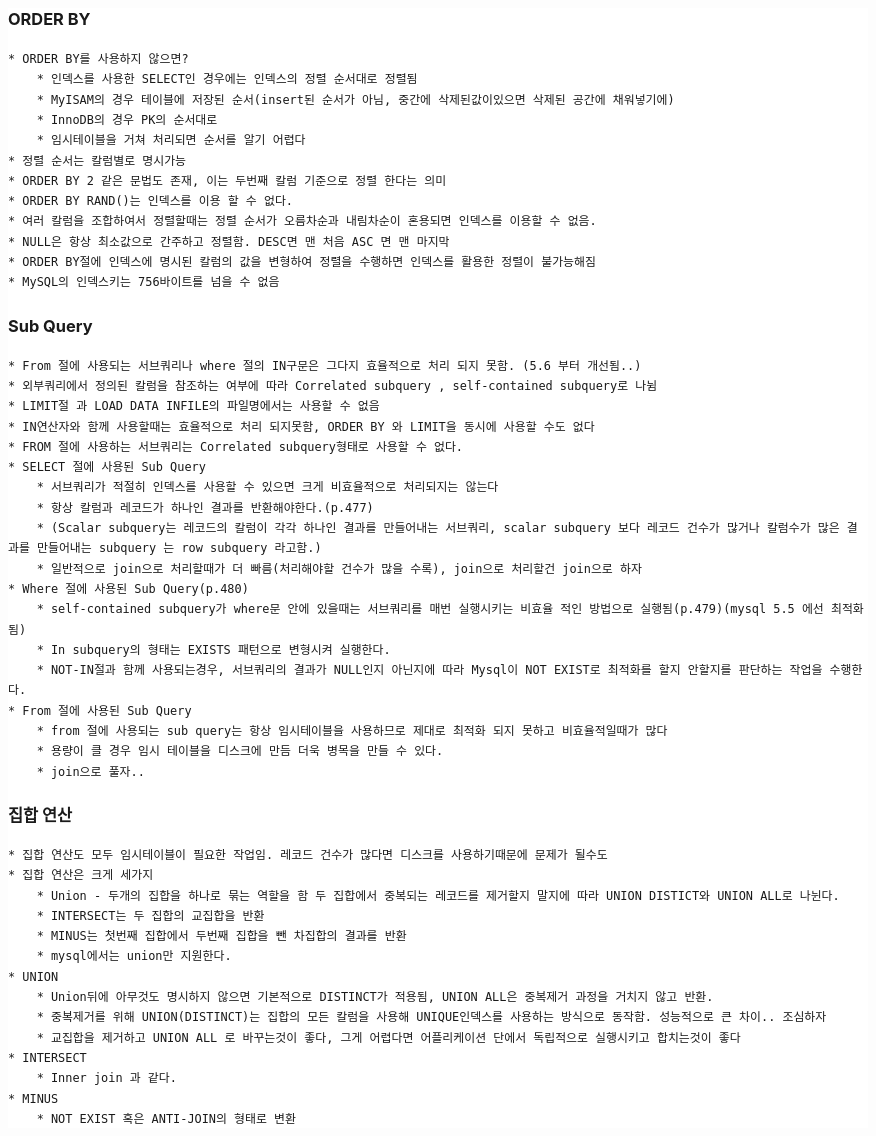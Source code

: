 
### ORDER BY
	* ORDER BY를 사용하지 않으면?
		* 인덱스를 사용한 SELECT인 경우에는 인덱스의 정렬 순서대로 정렬됨
		* MyISAM의 경우 테이블에 저장된 순서(insert된 순서가 아님, 중간에 삭제된값이있으면 삭제된 공간에 채워넣기에)
		* InnoDB의 경우 PK의 순서대로
		* 임시테이블을 거쳐 처리되면 순서를 알기 어렵다
	* 정렬 순서는 칼럼별로 명시가능
	* ORDER BY 2 같은 문법도 존재, 이는 두번째 칼럼 기준으로 정렬 한다는 의미
	* ORDER BY RAND()는 인덱스를 이용 할 수 없다.
	* 여러 칼럼을 조합하여서 정렬할때는 정렬 순서가 오름차순과 내림차순이 혼용되면 인덱스를 이용할 수 없음.
	* NULL은 항상 최소값으로 간주하고 정렬함. DESC면 맨 처음 ASC 면 맨 마지막
	* ORDER BY절에 인덱스에 명시된 칼럼의 값을 변형하여 정렬을 수행하면 인덱스를 활용한 정렬이 불가능해짐
	* MySQL의 인덱스키는 756바이트를 넘을 수 없음
	
### Sub Query
	* From 절에 사용되는 서브쿼리나 where 절의 IN구문은 그다지 효율적으로 처리 되지 못함. (5.6 부터 개선됨..)
	* 외부쿼리에서 정의된 칼럼을 참조하는 여부에 따라 Correlated subquery , self-contained subquery로 나뉨
	* LIMIT절 과 LOAD DATA INFILE의 파일명에서는 사용할 수 없음
	* IN연산자와 함께 사용할때는 효율적으로 처리 되지못함, ORDER BY 와 LIMIT을 동시에 사용할 수도 없다
	* FROM 절에 사용하는 서브쿼리는 Correlated subquery형태로 사용할 수 없다.
	* SELECT 절에 사용된 Sub Query
		* 서브쿼리가 적절히 인덱스를 사용할 수 있으면 크게 비효율적으로 처리되지는 않는다
		* 항상 칼럼과 레코드가 하나인 결과를 반환해야한다.(p.477)
		* (Scalar subquery는 레코드의 칼럼이 각각 하나인 결과를 만들어내는 서브쿼리, scalar subquery 보다 레코드 건수가 많거나 칼럼수가 많은 결과를 만들어내는 subquery 는 row subquery 라고함.)
		* 일반적으로 join으로 처리할때가 더 빠름(처리해야할 건수가 많을 수록), join으로 처리할건 join으로 하자
	* Where 절에 사용된 Sub Query(p.480)
		* self-contained subquery가 where문 안에 있을때는 서브쿼리를 매번 실행시키는 비효율 적인 방법으로 실행됨(p.479)(mysql 5.5 에선 최적화 됨)
		* In subquery의 형태는 EXISTS 패턴으로 변형시켜 실행한다.
		* NOT-IN절과 함께 사용되는경우, 서브쿼리의 결과가 NULL인지 아닌지에 따라 Mysql이 NOT EXIST로 최적화를 할지 안할지를 판단하는 작업을 수행한다.
	* From 절에 사용된 Sub Query
		* from 절에 사용되는 sub query는 항상 임시테이블을 사용하므로 제대로 최적화 되지 못하고 비효율적일때가 많다
		* 용량이 클 경우 임시 테이블을 디스크에 만듬 더욱 병목을 만들 수 있다.
		* join으로 풀자..
	
### 집합 연산
	* 집합 연산도 모두 임시테이블이 필요한 작업임. 레코드 건수가 많다면 디스크를 사용하기때문에 문제가 될수도
	* 집합 연산은 크게 세가지
		* Union - 두개의 집합을 하나로 묶는 역할을 함 두 집합에서 중복되는 레코드를 제거할지 말지에 따라 UNION DISTICT와 UNION ALL로 나뉜다.
		* INTERSECT는 두 집합의 교집합을 반환
		* MINUS는 첫번째 집합에서 두번째 집합을 뺀 차집합의 결과를 반환
		* mysql에서는 union만 지원한다.
	* UNION
		* Union뒤에 아무것도 명시하지 않으면 기본적으로 DISTINCT가 적용됨, UNION ALL은 중복제거 과정을 거치지 않고 반환.
		* 중복제거를 위해 UNION(DISTINCT)는 집합의 모든 칼럼을 사용해 UNIQUE인덱스를 사용하는 방식으로 동작함. 성능적으로 큰 차이.. 조심하자
		* 교집합을 제거하고 UNION ALL 로 바꾸는것이 좋다, 그게 어렵다면 어플리케이션 단에서 독립적으로 실행시키고 합치는것이 좋다
	* INTERSECT
		* Inner join 과 같다.
	* MINUS
		* NOT EXIST 혹은 ANTI-JOIN의 형태로 변환
